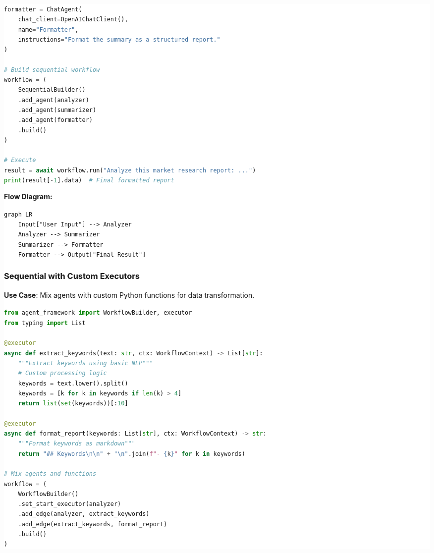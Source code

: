 ```python
formatter = ChatAgent(
    chat_client=OpenAIChatClient(),
    name="Formatter",
    instructions="Format the summary as a structured report."
)

# Build sequential workflow
workflow = (
    SequentialBuilder()
    .add_agent(analyzer)
    .add_agent(summarizer)
    .add_agent(formatter)
    .build()
)

# Execute
result = await workflow.run("Analyze this market research report: ...")
print(result[-1].data)  # Final formatted report
```

**Flow Diagram:**
```mermaid
graph LR
    Input["User Input"] --> Analyzer
    Analyzer --> Summarizer
    Summarizer --> Formatter
    Formatter --> Output["Final Result"]
```

### Sequential with Custom Executors

**Use Case**: Mix agents with custom Python functions for data transformation.

```python
from agent_framework import WorkflowBuilder, executor
from typing import List

@executor
async def extract_keywords(text: str, ctx: WorkflowContext) -> List[str]:
    """Extract keywords using basic NLP"""
    # Custom processing logic
    keywords = text.lower().split()
    keywords = [k for k in keywords if len(k) > 4]
    return list(set(keywords))[:10]

@executor
async def format_report(keywords: List[str], ctx: WorkflowContext) -> str:
    """Format keywords as markdown"""
    return "## Keywords\n\n" + "\n".join(f"- {k}" for k in keywords)

# Mix agents and functions
workflow = (
    WorkflowBuilder()
    .set_start_executor(analyzer)
    .add_edge(analyzer, extract_keywords)
    .add_edge(extract_keywords, format_report)
    .build()
)
```
